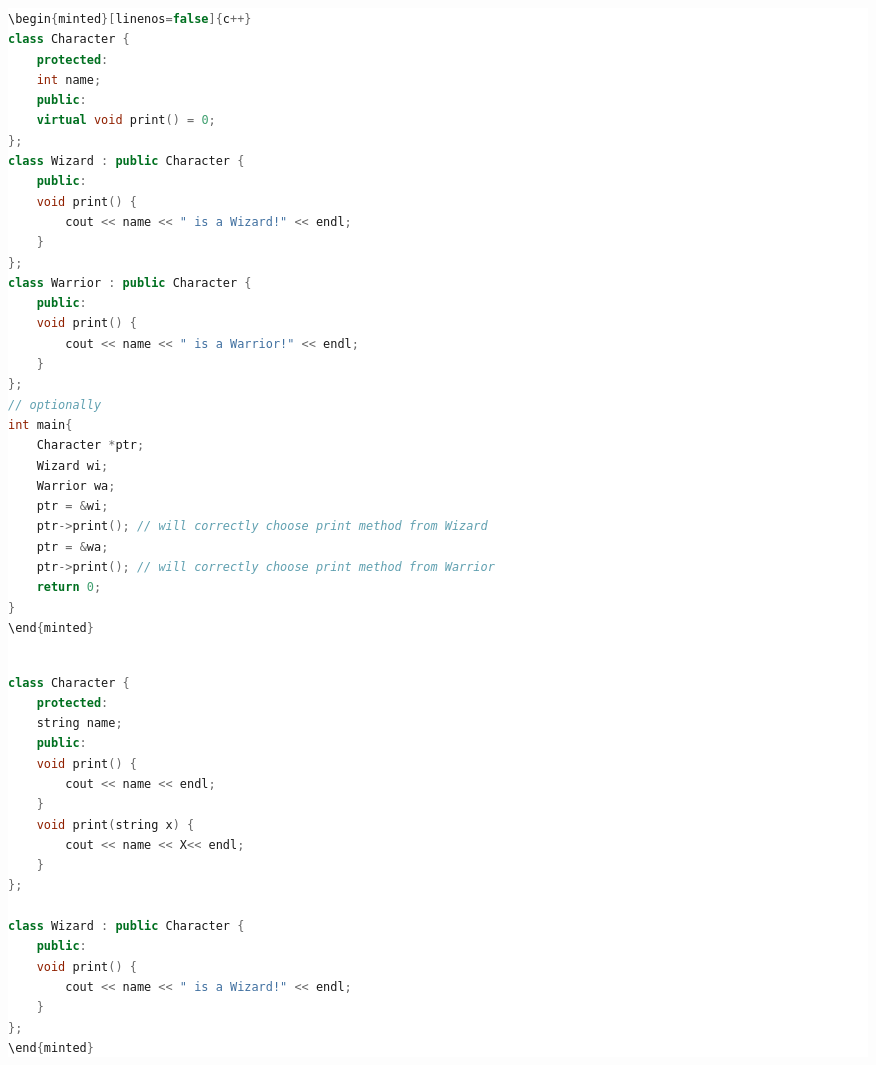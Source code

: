 ```cpp
\begin{minted}[linenos=false]{c++}
class Character {
    protected:
    int name;
    public:
    virtual void print() = 0;
};
class Wizard : public Character {
    public:
    void print() {
        cout << name << " is a Wizard!" << endl;
    }
};
class Warrior : public Character {
    public:
    void print() {
        cout << name << " is a Warrior!" << endl;
    }
};
// optionally
int main{
    Character *ptr;
    Wizard wi;
    Warrior wa;
    ptr = &wi;
    ptr->print(); // will correctly choose print method from Wizard
    ptr = &wa;
    ptr->print(); // will correctly choose print method from Warrior
    return 0;
}
\end{minted}
```

```cpp

class Character {
    protected:
    string name;
    public:
    void print() {
        cout << name << endl;
    }
    void print(string x) {
        cout << name << X<< endl;
    }
};

class Wizard : public Character {
    public:
    void print() {
        cout << name << " is a Wizard!" << endl;
    }
};
\end{minted}
```
